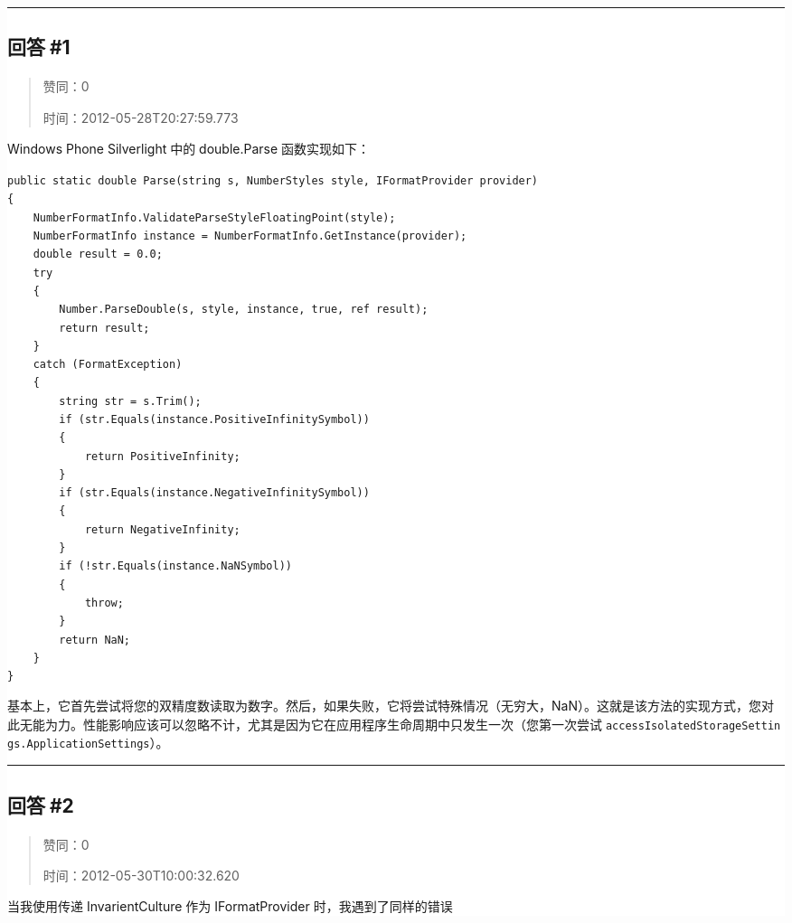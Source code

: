 * * *

## 回答 #1

> 赞同：0
> 
> 时间：2012-05-28T20:27:59.773

Windows Phone Silverlight 中的 double.Parse 函数实现如下：

```
public static double Parse(string s, NumberStyles style, IFormatProvider provider)
{
    NumberFormatInfo.ValidateParseStyleFloatingPoint(style);
    NumberFormatInfo instance = NumberFormatInfo.GetInstance(provider);
    double result = 0.0;
    try
    {
        Number.ParseDouble(s, style, instance, true, ref result);
        return result;
    }
    catch (FormatException)
    {
        string str = s.Trim();
        if (str.Equals(instance.PositiveInfinitySymbol))
        {
            return PositiveInfinity;
        }
        if (str.Equals(instance.NegativeInfinitySymbol))
        {
            return NegativeInfinity;
        }
        if (!str.Equals(instance.NaNSymbol))
        {
            throw;
        }
        return NaN;
    }
} 
```

基本上，它首先尝试将您的双精度数读取为数字。然后，如果失败，它将尝试特殊情况（无穷大，NaN）。这就是该方法的实现方式，您对此无能为力。性能影响应该可以忽略不计，尤其是因为它在应用程序生命周期中只发生一次（您第一次尝试 `accessIsolatedStorageSettings.ApplicationSettings`）。

* * *

## 回答 #2

> 赞同：0
> 
> 时间：2012-05-30T10:00:32.620

当我使用传递 InvarientCulture 作为 IFormatProvider 时，我遇到了同样的错误
